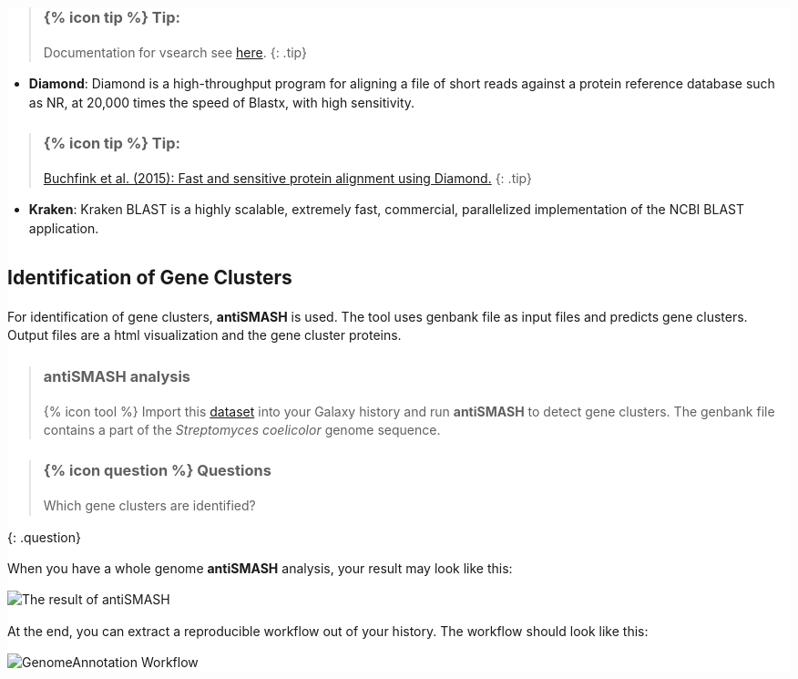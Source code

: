 > ### {% icon tip %} Tip:
>
> Documentation for vsearch see [here](https://github.com/torognes/vsearch).
{: .tip}

* **Diamond**: Diamond is a high-throughput program for aligning a file of short reads against a protein reference database such as NR, at 20,000 times the speed of Blastx, with high sensitivity.

> ### {% icon tip %} Tip:
>
> [Buchfink et al. (2015): Fast and sensitive protein alignment using Diamond.](https://www.nature.com/nmeth/journal/v12/n1/abs/nmeth.3176.html)
{: .tip}

* **Kraken**: Kraken BLAST is a highly scalable, extremely fast, commercial, parallelized implementation of the NCBI BLAST application.

## Identification of Gene Clusters

For identification of gene clusters, **antiSMASH** is used. The tool uses genbank file as input files and predicts gene clusters. Output files are a html visualization and the gene cluster proteins.

> ### antiSMASH analysis
>
> {% icon tool %} Import this [dataset](../../input_data/Streptomyces_coelicolor_part.genbank) into your Galaxy history and run **antiSMASH** to detect gene clusters. The genbank file contains a part of the *Streptomyces coelicolor* genome sequence.
>

> ### {% icon question %} Questions
>
> Which gene clusters are identified?
>
{: .question}

When you have a whole genome **antiSMASH** analysis, your result may look like this:

<img src="../../images/antismash_full.png" alt="The result of antiSMASH" width="80%">

At the end, you can extract a reproducible workflow out of your history. The workflow should look like this:

![GenomeAnnotation Workflow](../../images/work%20flow_Screenshot%20from%202015-06-23%2009-33-23.png)
